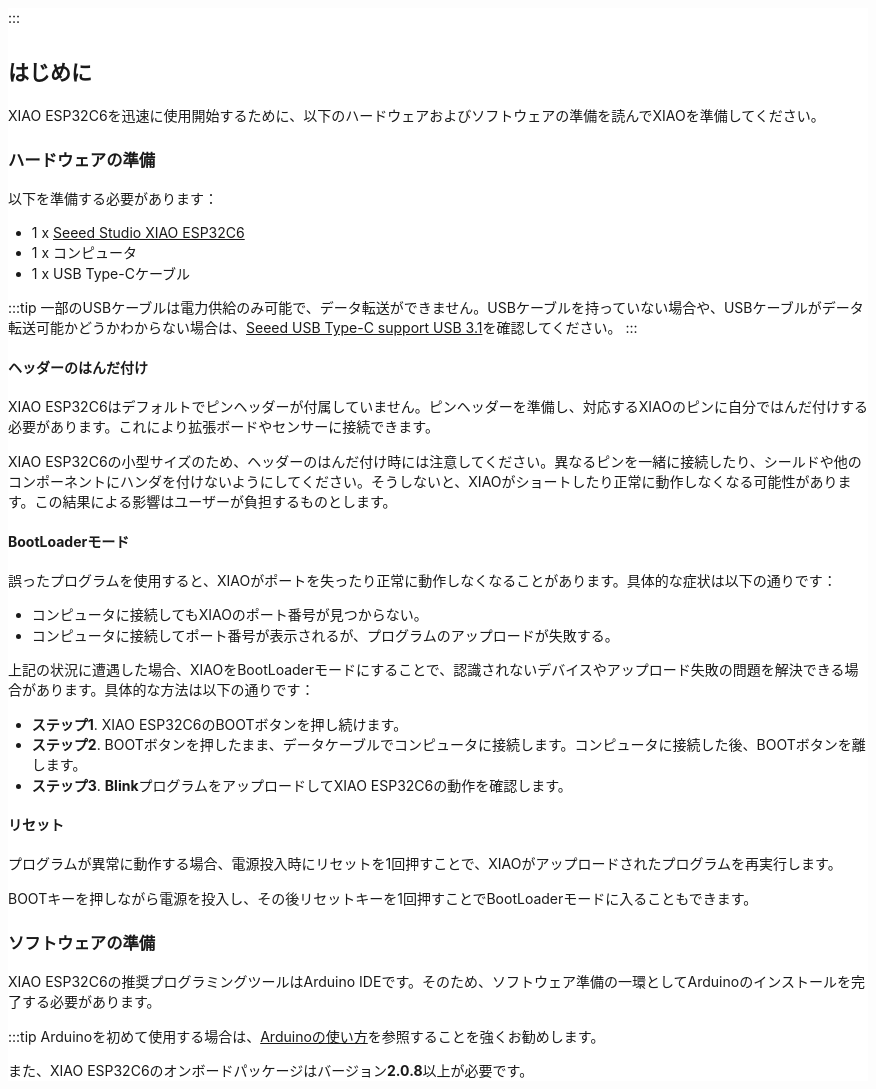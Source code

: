 :::

## はじめに

XIAO ESP32C6を迅速に使用開始するために、以下のハードウェアおよびソフトウェアの準備を読んでXIAOを準備してください。

### ハードウェアの準備

以下を準備する必要があります：

- 1 x [Seeed Studio XIAO ESP32C6](https://www.seeedstudio.com/Seeed-Studio-XIAO-ESP32C6-p-5884.html)
- 1 x コンピュータ
- 1 x USB Type-Cケーブル

:::tip
一部のUSBケーブルは電力供給のみ可能で、データ転送ができません。USBケーブルを持っていない場合や、USBケーブルがデータ転送可能かどうかわからない場合は、[Seeed USB Type-C support USB 3.1](https://www.seeedstudio.com/USB-3-1-Type-C-to-A-Cable-1-Meter-3-1A-p-4085.html)を確認してください。
:::

#### ヘッダーのはんだ付け

XIAO ESP32C6はデフォルトでピンヘッダーが付属していません。ピンヘッダーを準備し、対応するXIAOのピンに自分ではんだ付けする必要があります。これにより拡張ボードやセンサーに接続できます。

XIAO ESP32C6の小型サイズのため、ヘッダーのはんだ付け時には注意してください。異なるピンを一緒に接続したり、シールドや他のコンポーネントにハンダを付けないようにしてください。そうしないと、XIAOがショートしたり正常に動作しなくなる可能性があります。この結果による影響はユーザーが負担するものとします。

#### BootLoaderモード

誤ったプログラムを使用すると、XIAOがポートを失ったり正常に動作しなくなることがあります。具体的な症状は以下の通りです：

- コンピュータに接続してもXIAOのポート番号が見つからない。
- コンピュータに接続してポート番号が表示されるが、プログラムのアップロードが失敗する。

上記の状況に遭遇した場合、XIAOをBootLoaderモードにすることで、認識されないデバイスやアップロード失敗の問題を解決できる場合があります。具体的な方法は以下の通りです：

- **ステップ1**. XIAO ESP32C6のBOOTボタンを押し続けます。
- **ステップ2**. BOOTボタンを押したまま、データケーブルでコンピュータに接続します。コンピュータに接続した後、BOOTボタンを離します。
- **ステップ3**. **Blink**プログラムをアップロードしてXIAO ESP32C6の動作を確認します。

#### リセット

プログラムが異常に動作する場合、電源投入時にリセットを1回押すことで、XIAOがアップロードされたプログラムを再実行します。

BOOTキーを押しながら電源を投入し、その後リセットキーを1回押すことでBootLoaderモードに入ることもできます。

### ソフトウェアの準備

XIAO ESP32C6の推奨プログラミングツールはArduino IDEです。そのため、ソフトウェア準備の一環としてArduinoのインストールを完了する必要があります。

:::tip
Arduinoを初めて使用する場合は、[Arduinoの使い方](https://wiki.seeedstudio.com/Getting_Started_with_Arduino/)を参照することを強くお勧めします。

また、XIAO ESP32C6のオンボードパッケージはバージョン**2.0.8**以上が必要です。
